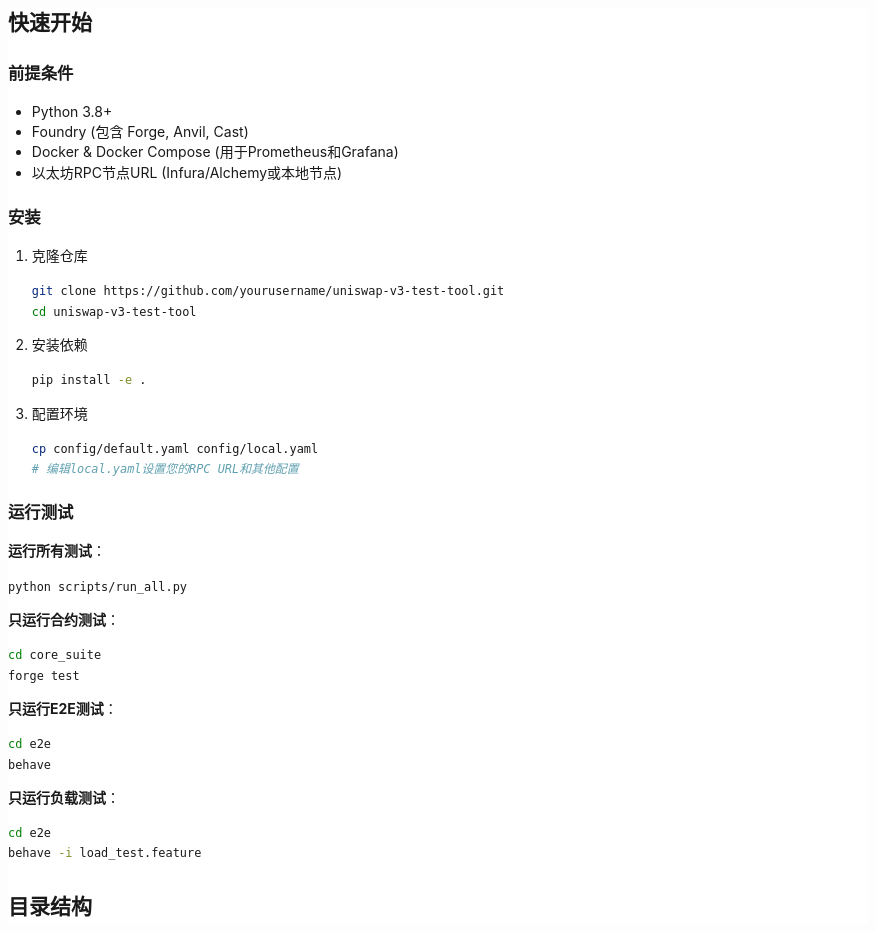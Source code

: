 ## 快速开始

### 前提条件

- Python 3.8+
- Foundry (包含 Forge, Anvil, Cast)
- Docker & Docker Compose (用于Prometheus和Grafana)
- 以太坊RPC节点URL (Infura/Alchemy或本地节点)

### 安装

1. 克隆仓库
   ```bash
   git clone https://github.com/yourusername/uniswap-v3-test-tool.git
   cd uniswap-v3-test-tool
   ```

2. 安装依赖
   ```bash
   pip install -e .
   ```

3. 配置环境
   ```bash
   cp config/default.yaml config/local.yaml
   # 编辑local.yaml设置您的RPC URL和其他配置
   ```

### 运行测试

**运行所有测试**：
```bash
python scripts/run_all.py
```

**只运行合约测试**：
```bash
cd core_suite
forge test
```

**只运行E2E测试**：
```bash
cd e2e
behave
```

**只运行负载测试**：
```bash
cd e2e
behave -i load_test.feature
```

## 目录结构
